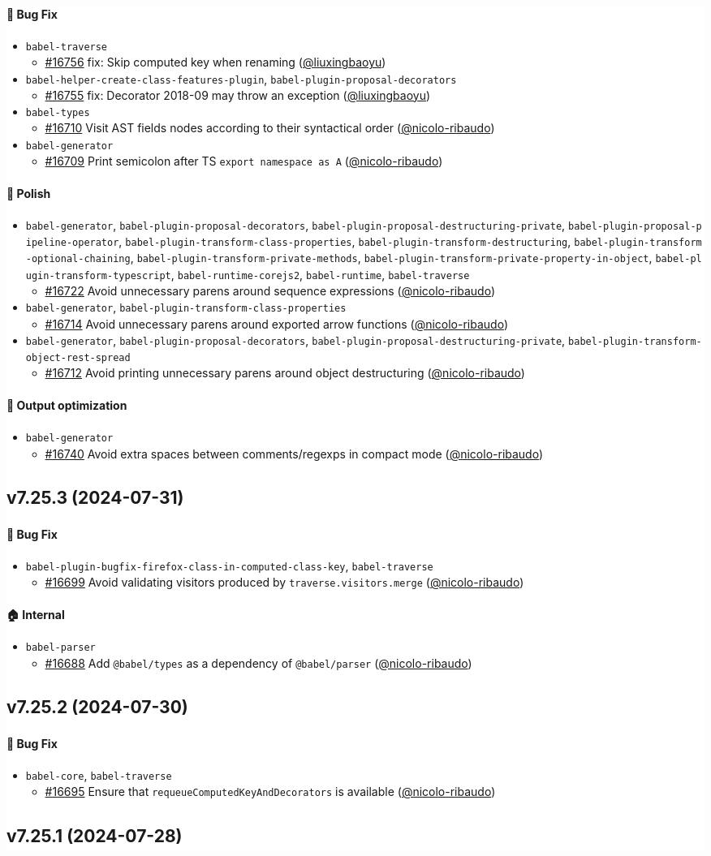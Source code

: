 #### :bug: Bug Fix
* `babel-traverse`
  * [#16756](https://github.com/babel/babel/pull/16756) fix: Skip computed key when renaming ([@liuxingbaoyu](https://github.com/liuxingbaoyu))
* `babel-helper-create-class-features-plugin`, `babel-plugin-proposal-decorators`
  * [#16755](https://github.com/babel/babel/pull/16755) fix: Decorator 2018-09 may throw an exception ([@liuxingbaoyu](https://github.com/liuxingbaoyu))
* `babel-types`
  * [#16710](https://github.com/babel/babel/pull/16710) Visit AST fields nodes according to their syntactical order ([@nicolo-ribaudo](https://github.com/nicolo-ribaudo))
* `babel-generator`
  * [#16709](https://github.com/babel/babel/pull/16709) Print semicolon after TS `export namespace as A` ([@nicolo-ribaudo](https://github.com/nicolo-ribaudo))

#### :nail_care: Polish
* `babel-generator`, `babel-plugin-proposal-decorators`, `babel-plugin-proposal-destructuring-private`, `babel-plugin-proposal-pipeline-operator`, `babel-plugin-transform-class-properties`, `babel-plugin-transform-destructuring`, `babel-plugin-transform-optional-chaining`, `babel-plugin-transform-private-methods`, `babel-plugin-transform-private-property-in-object`, `babel-plugin-transform-typescript`, `babel-runtime-corejs2`, `babel-runtime`, `babel-traverse`
  * [#16722](https://github.com/babel/babel/pull/16722) Avoid unnecessary parens around sequence expressions ([@nicolo-ribaudo](https://github.com/nicolo-ribaudo))
* `babel-generator`, `babel-plugin-transform-class-properties`
  * [#16714](https://github.com/babel/babel/pull/16714) Avoid unnecessary parens around exported arrow functions ([@nicolo-ribaudo](https://github.com/nicolo-ribaudo))
* `babel-generator`, `babel-plugin-proposal-decorators`, `babel-plugin-proposal-destructuring-private`, `babel-plugin-transform-object-rest-spread`
  * [#16712](https://github.com/babel/babel/pull/16712) Avoid printing unnecessary parens around object destructuring ([@nicolo-ribaudo](https://github.com/nicolo-ribaudo))

#### :microscope: Output optimization
* `babel-generator`
  * [#16740](https://github.com/babel/babel/pull/16740) Avoid extra spaces between comments/regexps in compact mode ([@nicolo-ribaudo](https://github.com/nicolo-ribaudo))
## v7.25.3 (2024-07-31)

#### :bug: Bug Fix
* `babel-plugin-bugfix-firefox-class-in-computed-class-key`, `babel-traverse`
  * [#16699](https://github.com/babel/babel/pull/16699) Avoid validating visitors produced by `traverse.visitors.merge` ([@nicolo-ribaudo](https://github.com/nicolo-ribaudo))

#### :house: Internal
* `babel-parser`
  * [#16688](https://github.com/babel/babel/pull/16688) Add `@babel/types` as a dependency of `@babel/parser` ([@nicolo-ribaudo](https://github.com/nicolo-ribaudo))
## v7.25.2 (2024-07-30)

#### :bug: Bug Fix
* `babel-core`, `babel-traverse`
  * [#16695](https://github.com/babel/babel/pull/16695) Ensure that `requeueComputedKeyAndDecorators` is available ([@nicolo-ribaudo](https://github.com/nicolo-ribaudo))
## v7.25.1 (2024-07-28)
